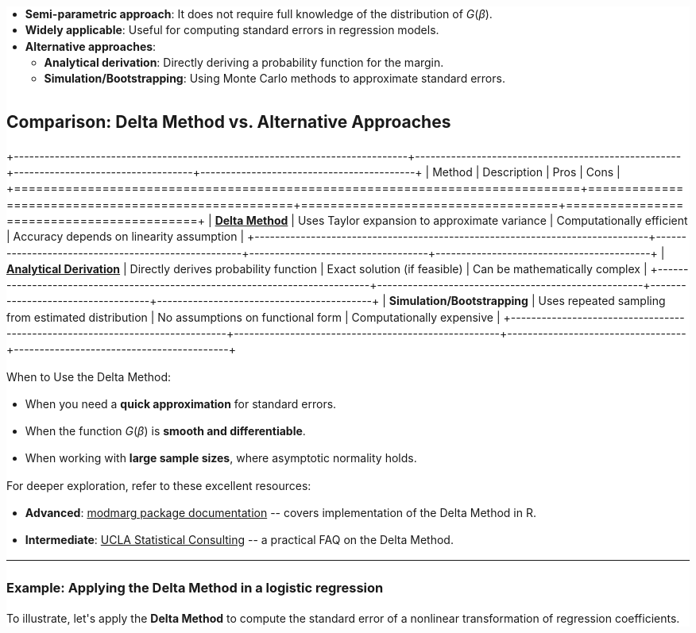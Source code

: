 -   **Semi-parametric approach**: It does not require full knowledge of the distribution of $G(\beta)$.
-   **Widely applicable**: Useful for computing standard errors in regression models.
-   **Alternative approaches**:
    -   **Analytical derivation**: Directly deriving a probability function for the margin.
    -   **Simulation/Bootstrapping**: Using Monte Carlo methods to approximate standard errors.

## Comparison: Delta Method vs. Alternative Approaches

+-----------------------------------------------------------------------------+----------------------------------------------------+-----------------------------------+------------------------------------------+
| Method                                                                      | Description                                        | Pros                              | Cons                                     |
+=============================================================================+====================================================+===================================+==========================================+
| [**Delta Method**](#sec-delta-method)                                       | Uses Taylor expansion to approximate variance      | Computationally efficient         | Accuracy depends on linearity assumption |
+-----------------------------------------------------------------------------+----------------------------------------------------+-----------------------------------+------------------------------------------+
| [**Analytical Derivation**](#sec-analytical-derivation-of-marginal-effects) | Directly derives probability function              | Exact solution (if feasible)      | Can be mathematically complex            |
+-----------------------------------------------------------------------------+----------------------------------------------------+-----------------------------------+------------------------------------------+
| **Simulation/Bootstrapping**                                                | Uses repeated sampling from estimated distribution | No assumptions on functional form | Computationally expensive                |
+-----------------------------------------------------------------------------+----------------------------------------------------+-----------------------------------+------------------------------------------+

When to Use the Delta Method:

-   When you need a **quick approximation** for standard errors.

-   When the function $G(\beta)$ is **smooth and differentiable**.

-   When working with **large sample sizes**, where asymptotic normality holds.

For deeper exploration, refer to these excellent resources:

-   **Advanced**: [modmarg package documentation](https://cran.r-project.org/web/packages/modmarg/vignettes/delta-method.html) -- covers implementation of the Delta Method in R.

-   **Intermediate**: [UCLA Statistical Consulting](https://stats.oarc.ucla.edu/r/faq/how-can-i-estimate-the-standard-error-of-transformed-regression-parameters-in-r-using-the-delta-method/) -- a practical FAQ on the Delta Method.

------------------------------------------------------------------------

### Example: Applying the Delta Method in a logistic regression

To illustrate, let's apply the **Delta Method** to compute the standard error of a nonlinear transformation of regression coefficients.
